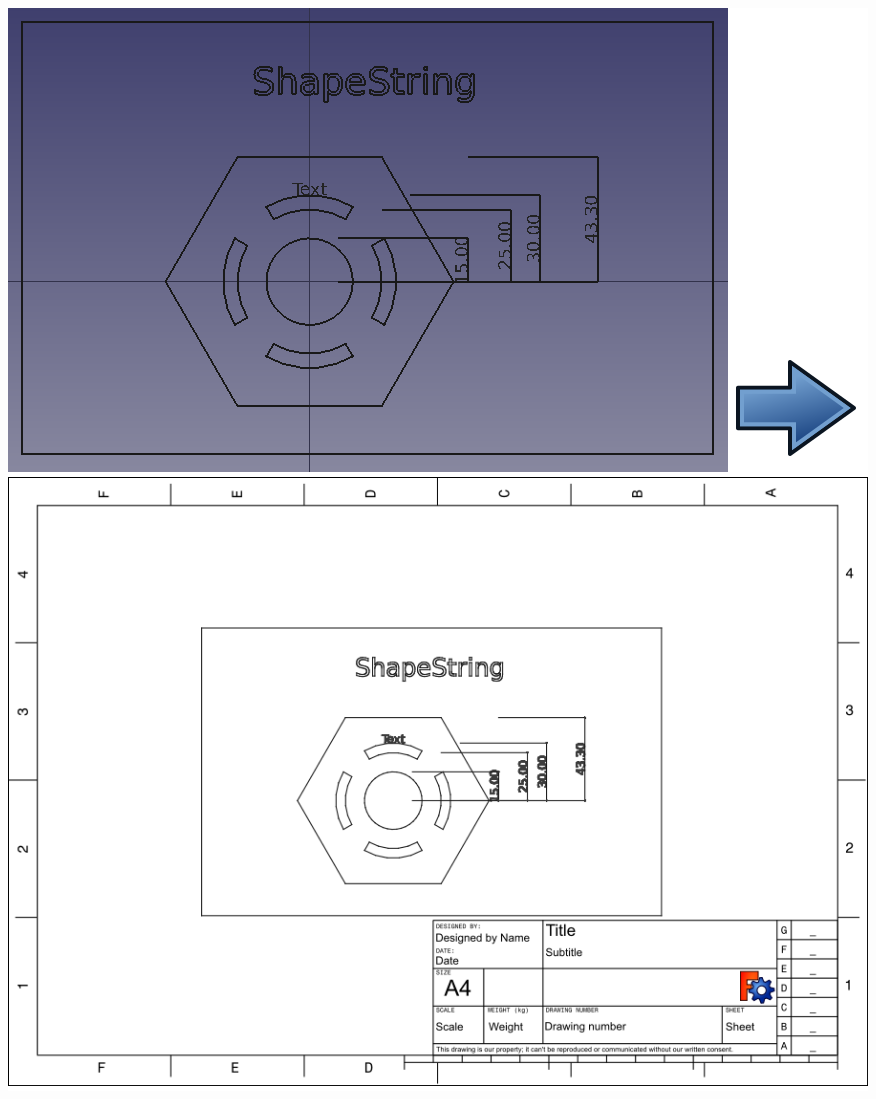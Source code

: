 ![](/src/assets/images/05_Dr01_Draft_Text_ShapeString.png) ![](/src/assets/images/Button_right.svg)
![](/src/assets/images/06_Dr01_Draft_TechDraw_page.png)